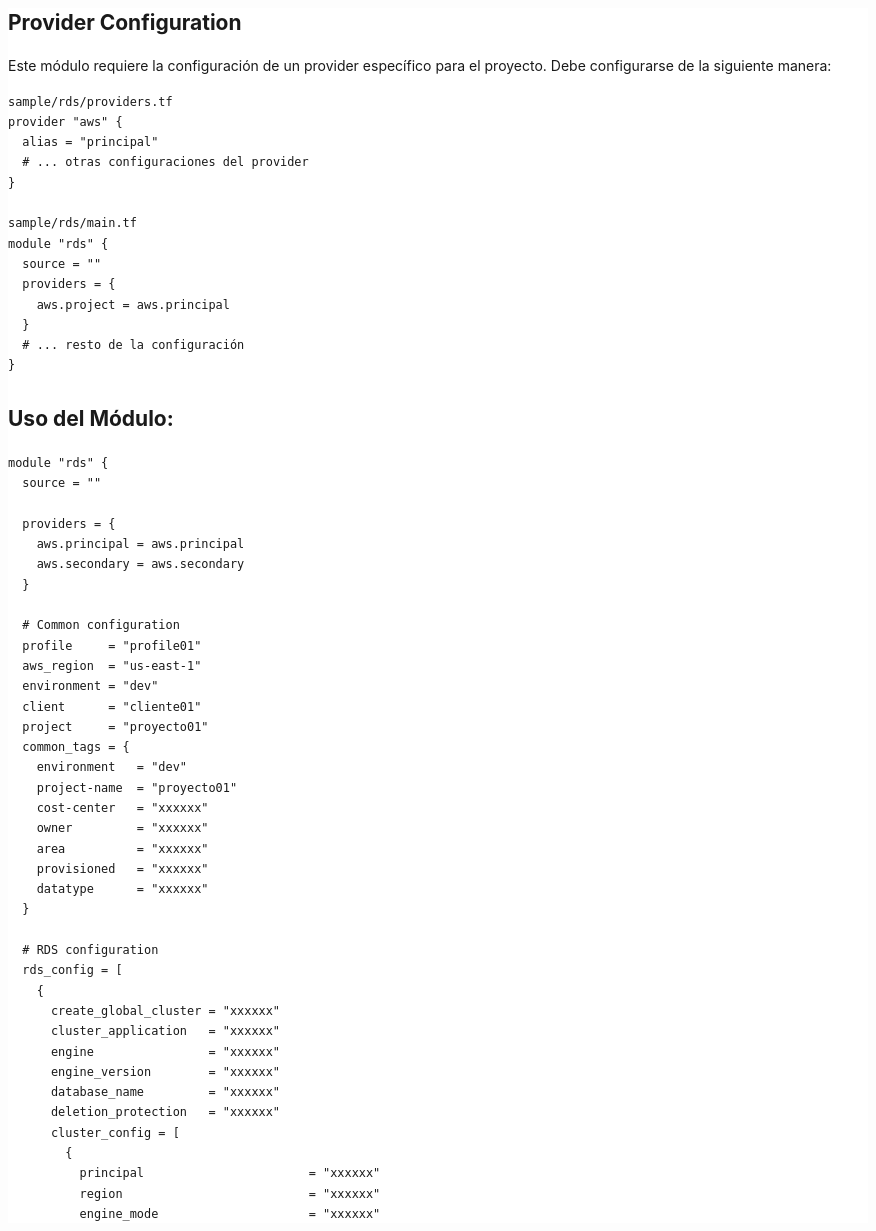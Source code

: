  
## Provider Configuration

Este módulo requiere la configuración de un provider específico para el proyecto. Debe configurarse de la siguiente manera:

```hcl
sample/rds/providers.tf
provider "aws" {
  alias = "principal"
  # ... otras configuraciones del provider
}

sample/rds/main.tf
module "rds" {
  source = ""
  providers = {
    aws.project = aws.principal
  }
  # ... resto de la configuración
}
```

## Uso del Módulo:

```hcl
module "rds" {
  source = ""
  
  providers = {
    aws.principal = aws.principal
    aws.secondary = aws.secondary
  }

  # Common configuration 
  profile     = "profile01"
  aws_region  = "us-east-1"
  environment = "dev"
  client      = "cliente01"
  project     = "proyecto01"
  common_tags = {
    environment   = "dev"
    project-name  = "proyecto01"
    cost-center   = "xxxxxx"
    owner         = "xxxxxx"
    area          = "xxxxxx"
    provisioned   = "xxxxxx"
    datatype      = "xxxxxx"
  }

  # RDS configuration 
  rds_config = [
    {
      create_global_cluster = "xxxxxx"
      cluster_application   = "xxxxxx"                     
      engine                = "xxxxxx"           
      engine_version        = "xxxxxx"   
      database_name         = "xxxxxx"         
      deletion_protection   = "xxxxxx"                       
      cluster_config = [
        {
          principal                       = "xxxxxx"        
          region                          = "xxxxxx"   
          engine_mode                     = "xxxxxx"
```